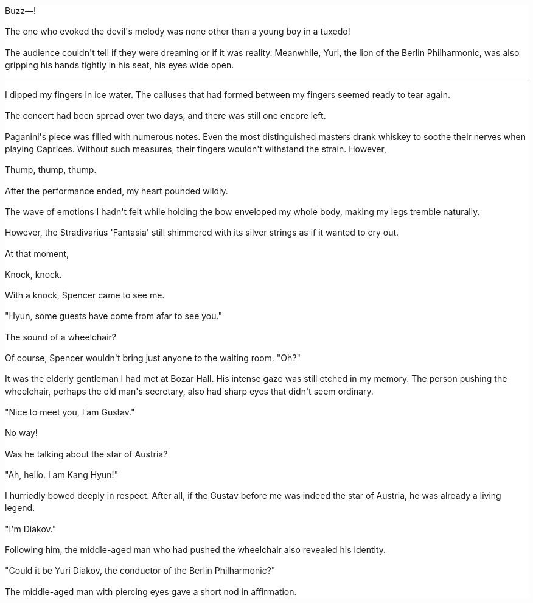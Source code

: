 Buzz―!

The one who evoked the devil's melody was none other than a young boy in a tuxedo!

The audience couldn't tell if they were dreaming or if it was reality. Meanwhile, Yuri, the lion of the Berlin Philharmonic, was also gripping his hands tightly in his seat, his eyes wide open.

** *

I dipped my fingers in ice water. The calluses that had formed between my fingers seemed ready to tear again.

The concert had been spread over two days, and there was still one encore left.

Paganini's piece was filled with numerous notes. Even the most distinguished masters drank whiskey to soothe their nerves when playing Caprices. Without such measures, their fingers wouldn't withstand the strain. However,

Thump, thump, thump.

After the performance ended, my heart pounded wildly.

The wave of emotions I hadn't felt while holding the bow enveloped my whole body, making my legs tremble naturally.

However, the Stradivarius 'Fantasia' still shimmered with its silver strings as if it wanted to cry out.

At that moment,

Knock, knock.

With a knock, Spencer came to see me.

"Hyun, some guests have come from afar to see you."

The sound of a wheelchair?

Of course, Spencer wouldn't bring just anyone to the waiting room. "Oh?"

It was the elderly gentleman I had met at Bozar Hall. His intense gaze was still etched in my memory. The person pushing the wheelchair, perhaps the old man's secretary, also had sharp eyes that didn't seem ordinary.

"Nice to meet you, I am Gustav."

No way!

Was he talking about the star of Austria?

"Ah, hello. I am Kang Hyun!"

I hurriedly bowed deeply in respect. After all, if the Gustav before me was indeed the star of Austria, he was already a living legend.

"I'm Diakov."

Following him, the middle-aged man who had pushed the wheelchair also revealed his identity.

"Could it be Yuri Diakov, the conductor of the Berlin Philharmonic?"

The middle-aged man with piercing eyes gave a short nod in affirmation.
